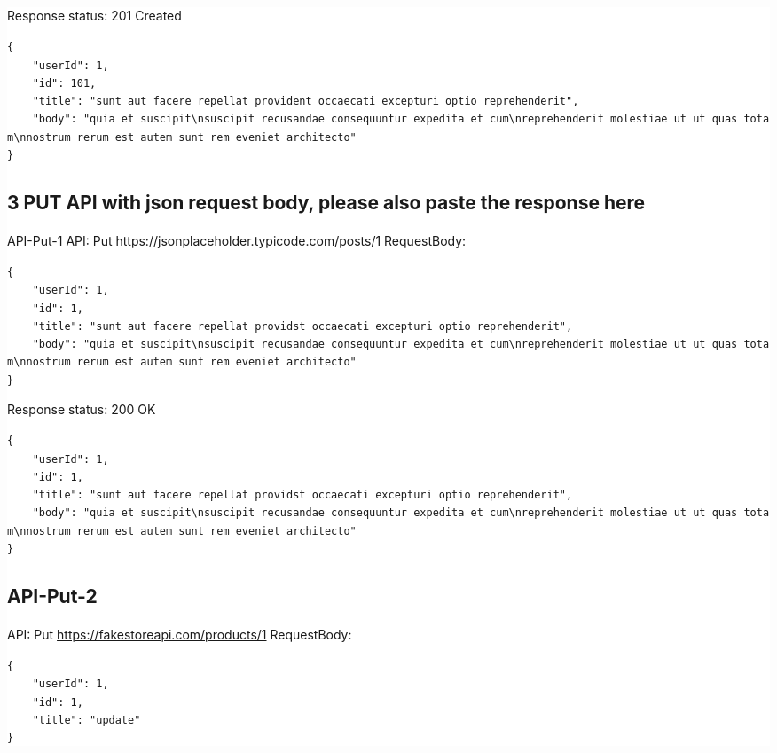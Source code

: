 Response status: 201 Created
```
{
    "userId": 1,
    "id": 101,
    "title": "sunt aut facere repellat provident occaecati excepturi optio reprehenderit",
    "body": "quia et suscipit\nsuscipit recusandae consequuntur expedita et cum\nreprehenderit molestiae ut ut quas totam\nnostrum rerum est autem sunt rem eveniet architecto"
}
```







## 3 PUT API with json request body, please also paste the response here

API-Put-1
API: Put https://jsonplaceholder.typicode.com/posts/1
RequestBody: 
```
{
    "userId": 1,
    "id": 1,
    "title": "sunt aut facere repellat providst occaecati excepturi optio reprehenderit",
    "body": "quia et suscipit\nsuscipit recusandae consequuntur expedita et cum\nreprehenderit molestiae ut ut quas totam\nnostrum rerum est autem sunt rem eveniet architecto"
}
```

Response status: 200 OK
```
{
    "userId": 1,
    "id": 1,
    "title": "sunt aut facere repellat providst occaecati excepturi optio reprehenderit",
    "body": "quia et suscipit\nsuscipit recusandae consequuntur expedita et cum\nreprehenderit molestiae ut ut quas totam\nnostrum rerum est autem sunt rem eveniet architecto"
}
```

## API-Put-2
API: Put https://fakestoreapi.com/products/1
RequestBody: 
```
{
    "userId": 1,
    "id": 1,
    "title": "update"
}
```

